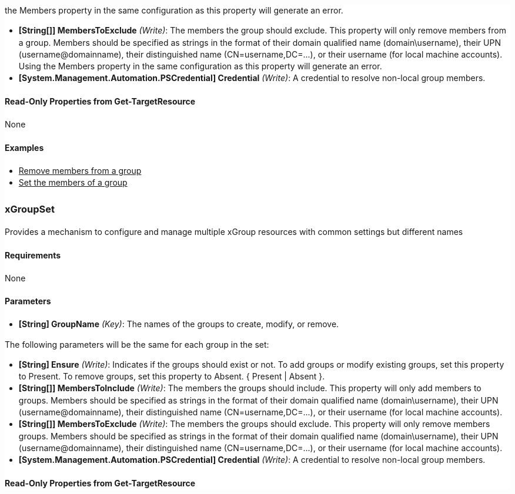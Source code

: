   the Members property in the same configuration as this property will generate
  an error.
* **[String[]] MembersToExclude** _(Write)_: The members the group should
  exclude. This property will only remove members from a group. Members should
  be specified as strings in the format of their domain qualified name
  (domain\username), their UPN (username@domainname), their distinguished name
  (CN=username,DC=...), or their username (for local machine accounts). Using
  the Members property in the same configuration as this property will generate
  an error.
* **[System.Management.Automation.PSCredential] Credential** _(Write)_: A
  credential to resolve non-local group members.

#### Read-Only Properties from Get-TargetResource

None

#### Examples

* [Remove members from a group](/source/Examples/xGroup_RemoveMembersConfig.ps1)
* [Set the members of a group](/source/Examples/xGroup_SetMembersConfig.ps1)

### xGroupSet

Provides a mechanism to configure and manage multiple xGroup resources with
common settings but different names

#### Requirements

None

#### Parameters

* **[String] GroupName** _(Key)_: The names of the groups to create, modify, or
  remove.

The following parameters will be the same for each group in the set:

* **[String] Ensure** _(Write)_: Indicates if the groups should exist or not.
  To add groups or modify existing groups, set this property to Present. To
  remove groups, set this property to Absent. { Present | Absent }.
* **[String[]] MembersToInclude** _(Write)_: The members the groups should
  include. This property will only add members to groups. Members should be
  specified as strings in the format of their domain qualified name
  (domain\username), their UPN (username@domainname), their distinguished name
  (CN=username,DC=...), or their username (for local machine accounts).
* **[String[]] MembersToExclude** _(Write)_: The members the groups should
  exclude. This property will only remove members groups. Members should be
  specified as strings in the format of their domain qualified name
  (domain\username), their UPN (username@domainname), their distinguished name
  (CN=username,DC=...), or their username (for local machine accounts).
* **[System.Management.Automation.PSCredential] Credential** _(Write)_: A
  credential to resolve non-local group members.

#### Read-Only Properties from Get-TargetResource
